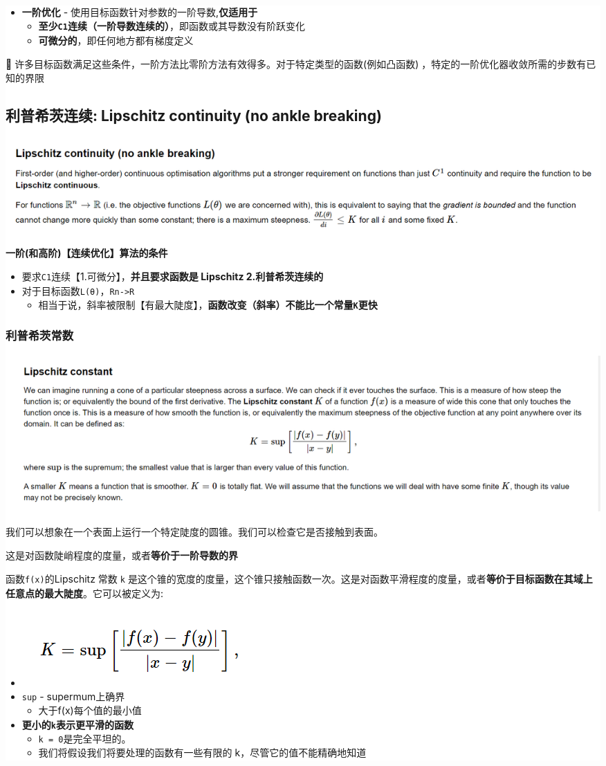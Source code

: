 * **一阶优化** - 使用目标函数针对参数的一阶导数,**仅适用于**
  * **至少`C1`连续（一阶导数连续的）**，即函数或其导数没有阶跃变化
  * **可微分的**，即任何地方都有梯度定义

🍬 许多目标函数满足这些条件，一阶方法比零阶方法有效得多。对于特定类型的函数(例如凸函数) ，特定的一阶优化器收敛所需的步数有已知的界限

## 利普希茨连续: Lipschitz continuity (no ankle breaking)

![](/static/2020-11-14-14-19-18.png)

**一阶(和高阶)【连续优化】算法的条件**

* 要求`C1`连续【1.可微分】，**并且要求函数是 Lipschitz 2.利普希茨连续的**
* 对于目标函数`L(θ)`，`Rn->R`
  * 相当于说，斜率被限制【有最大陡度】，**函数改变（斜率）不能比一个常量`K`更快**

### 利普希茨常数

![](/static/2020-11-14-14-23-49.png)

我们可以想象在一个表面上运行一个特定陡度的圆锥。我们可以检查它是否接触到表面。

这是对函数陡峭程度的度量，或者**等价于一阶导数的界**

函数`f(x)`的Lipschitz 常数 `k` 是这个锥的宽度的度量，这个锥只接触函数一次。这是对函数平滑程度的度量，或者**等价于目标函数在其域上任意点的最大陡度**。它可以被定义为:

* ![](/static/2020-11-14-14-27-01.png)
* `sup` - supermum上确界
  * 大于f(x)每个值的最小值
* **更小的`k`表示更平滑的函数**
  * `k = 0`是完全平坦的。
  * 我们将假设我们将要处理的函数有一些有限的 k，尽管它的值不能精确地知道
